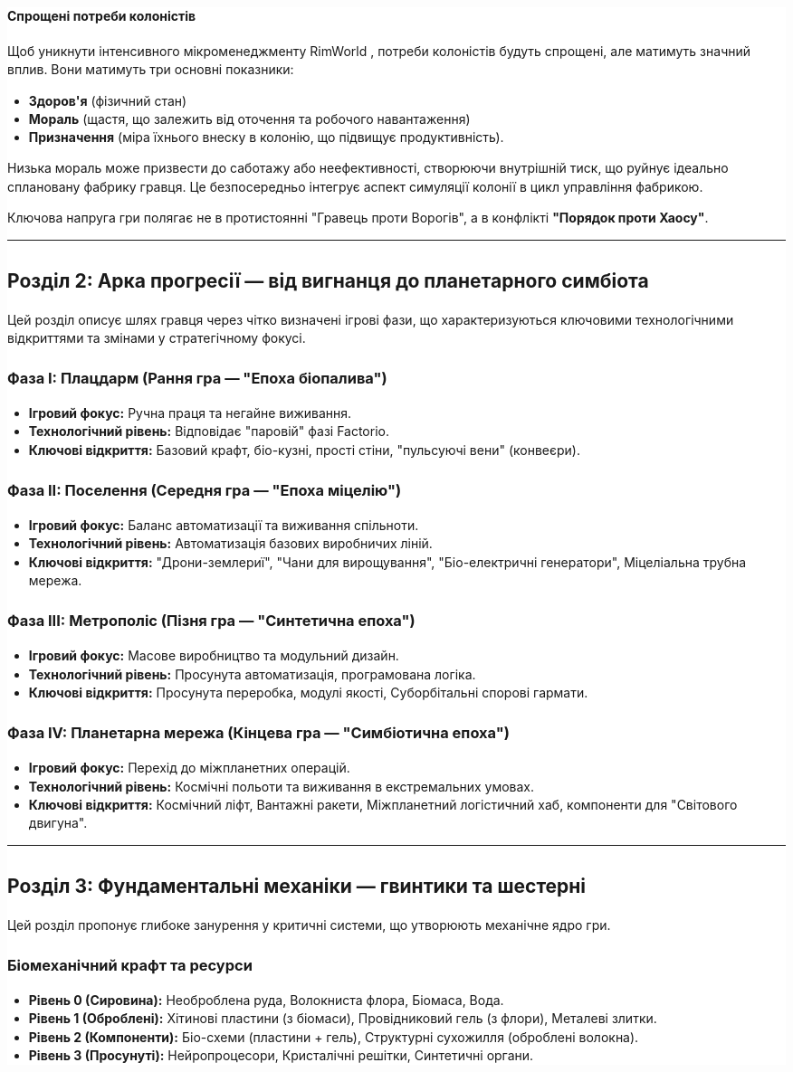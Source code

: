 #### Спрощені потреби колоністів
Щоб уникнути інтенсивного мікроменеджменту RimWorld , потреби колоністів будуть спрощені, але матимуть значний вплив. Вони матимуть три основні показники:
*   **Здоров'я** (фізичний стан)
*   **Мораль** (щастя, що залежить від оточення та робочого навантаження)
*   **Призначення** (міра їхнього внеску в колонію, що підвищує продуктивність).

Низька мораль може призвести до саботажу або неефективності, створюючи внутрішній тиск, що руйнує ідеально сплановану фабрику гравця. Це безпосередньо інтегрує аспект симуляції колонії в цикл управління фабрикою.

Ключова напруга гри полягає не в протистоянні "Гравець проти Ворогів", а в конфлікті **"Порядок проти Хаосу"**.

---

## Розділ 2: Арка прогресії — від вигнанця до планетарного симбіота
Цей розділ описує шлях гравця через чітко визначені ігрові фази, що характеризуються ключовими технологічними відкриттями та змінами у стратегічному фокусі.

### Фаза I: Плацдарм (Рання гра — "Епоха біопалива")
*   **Ігровий фокус:** Ручна праця та негайне виживання.
*   **Технологічний рівень:** Відповідає "паровій" фазі Factorio.
*   **Ключові відкриття:** Базовий крафт, біо-кузні, прості стіни, "пульсуючі вени" (конвеєри).

### Фаза II: Поселення (Середня гра — "Епоха міцелію")
*   **Ігровий фокус:** Баланс автоматизації та виживання спільноти.
*   **Технологічний рівень:** Автоматизація базових виробничих ліній.
*   **Ключові відкриття:** "Дрони-землериї", "Чани для вирощування", "Біо-електричні генератори", Міцеліальна трубна мережа.

### Фаза III: Метрополіс (Пізня гра — "Синтетична епоха")
*   **Ігровий фокус:** Масове виробництво та модульний дизайн.
*   **Технологічний рівень:** Просунута автоматизація, програмована логіка.
*   **Ключові відкриття:** Просунута переробка, модулі якості, Суборбітальні спорові гармати.

### Фаза IV: Планетарна мережа (Кінцева гра — "Симбіотична епоха")
*   **Ігровий фокус:** Перехід до міжпланетних операцій.
*   **Технологічний рівень:** Космічні польоти та виживання в екстремальних умовах.
*   **Ключові відкриття:** Космічний ліфт, Вантажні ракети, Міжпланетний логістичний хаб, компоненти для "Світового двигуна".

---

## Розділ 3: Фундаментальні механіки — гвинтики та шестерні
Цей розділ пропонує глибоке занурення у критичні системи, що утворюють механічне ядро гри.

### Біомеханічний крафт та ресурси
*   **Рівень 0 (Сировина):** Необроблена руда, Волокниста флора, Біомаса, Вода.
*   **Рівень 1 (Оброблені):** Хітинові пластини (з біомаси), Провідниковий гель (з флори), Металеві злитки.
*   **Рівень 2 (Компоненти):** Біо-схеми (пластини + гель), Структурні сухожилля (оброблені волокна).
*   **Рівень 3 (Просунуті):** Нейропроцесори, Кристалічні решітки, Синтетичні органи.
